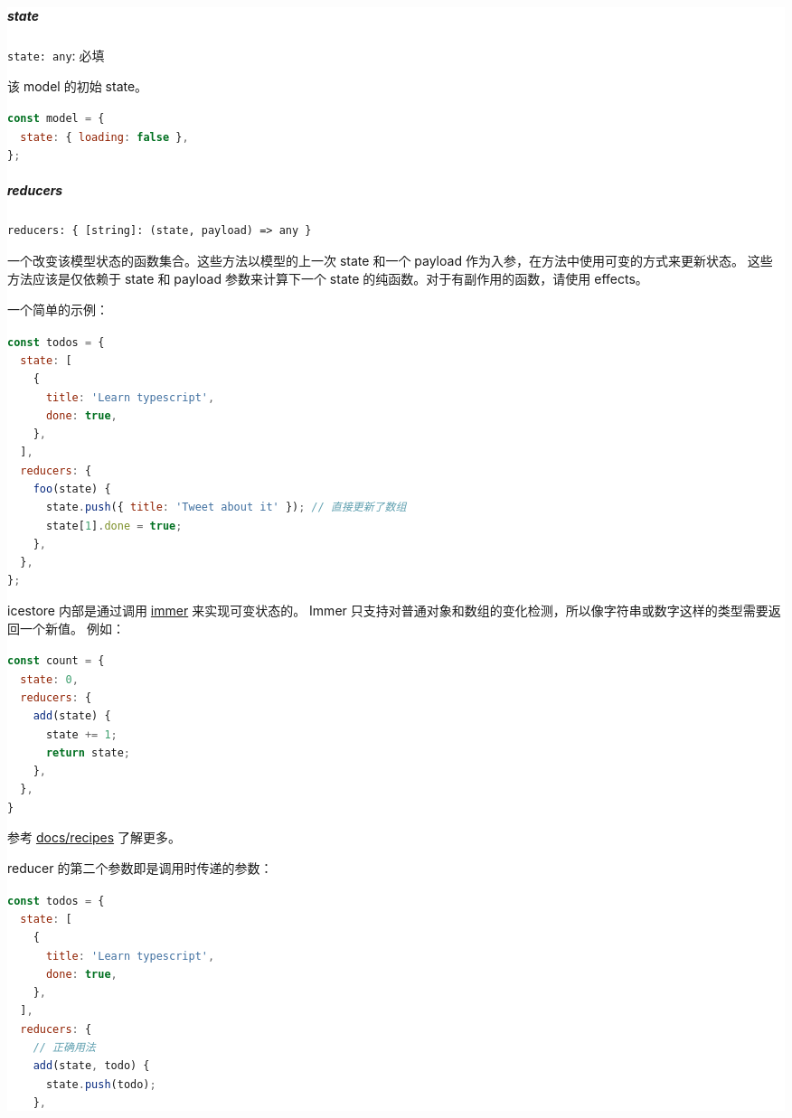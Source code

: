 ##### state

`state: any`: 必填

该 model 的初始 state。

```js
const model = {
  state: { loading: false },
};
```

##### reducers

`reducers: { [string]: (state, payload) => any }`

一个改变该模型状态的函数集合。这些方法以模型的上一次 state 和一个 payload 作为入参，在方法中使用可变的方式来更新状态。
这些方法应该是仅依赖于 state 和 payload 参数来计算下一个 state 的纯函数。对于有副作用的函数，请使用 effects。

一个简单的示例：

```js
const todos = {
  state: [
    {
      title: 'Learn typescript',
      done: true,
    },
  ],
  reducers: {
    foo(state) {
      state.push({ title: 'Tweet about it' }); // 直接更新了数组
      state[1].done = true;
    },
  },
};
```

icestore 内部是通过调用 [immer](https://github.com/immerjs/immer) 来实现可变状态的。
Immer 只支持对普通对象和数组的变化检测，所以像字符串或数字这样的类型需要返回一个新值。 例如：

```js
const count = {
  state: 0,
  reducers: {
    add(state) {
      state += 1;
      return state;
    },
  },
}
```

参考 [docs/recipes](./recipes.zh-CN.md#可变状态的说明) 了解更多。

reducer 的第二个参数即是调用时传递的参数：

```js
const todos = {
  state: [
    {
      title: 'Learn typescript',
      done: true,
    },
  ],
  reducers: {
    // 正确用法
    add(state, todo) {
      state.push(todo);
    },
```